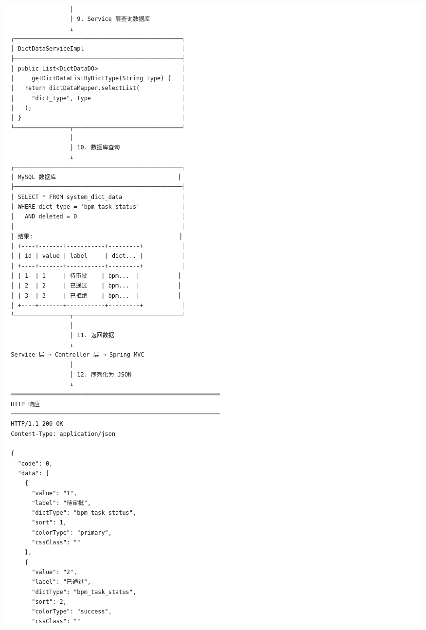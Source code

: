 ```
                   │
                   │ 9. Service 层查询数据库
                   ↓
  ┌────────────────────────────────────────────────┐
  │ DictDataServiceImpl                            │
  ├────────────────────────────────────────────────┤
  │ public List<DictDataDO>                        │
  │     getDictDataListByDictType(String type) {   │
  │   return dictDataMapper.selectList(            │
  │     "dict_type", type                          │
  │   );                                           │
  │ }                                              │
  └────────────────┬───────────────────────────────┘
                   │
                   │ 10. 数据库查询
                   ↓
  ┌────────────────────────────────────────────────┐
  │ MySQL 数据库                                   │
  ├────────────────────────────────────────────────┤
  │ SELECT * FROM system_dict_data                 │
  │ WHERE dict_type = 'bpm_task_status'            │
  │   AND deleted = 0                              │
  │                                                │
  │ 结果:                                          │
  │ +----+-------+-----------+---------+           │
  │ | id | value | label     | dict... |           │
  │ +----+-------+-----------+---------+           │
  │ | 1  | 1     | 待审批    | bpm...  |           │
  │ | 2  | 2     | 已通过    | bpm...  |           │
  │ | 3  | 3     | 已拒绝    | bpm...  |           │
  │ +----+-------+-----------+---------+           │
  └────────────────┬───────────────────────────────┘
                   │
                   │ 11. 返回数据
                   ↓
  Service 层 → Controller 层 → Spring MVC
                   │
                   │ 12. 序列化为 JSON
                   ↓
  ════════════════════════════════════════════════════════════
  HTTP 响应
  ────────────────────────────────────────────────────────────
  HTTP/1.1 200 OK
  Content-Type: application/json

  {
    "code": 0,
    "data": [
      {
        "value": "1",
        "label": "待审批",
        "dictType": "bpm_task_status",
        "sort": 1,
        "colorType": "primary",
        "cssClass": ""
      },
      {
        "value": "2",
        "label": "已通过",
        "dictType": "bpm_task_status",
        "sort": 2,
        "colorType": "success",
        "cssClass": ""
```